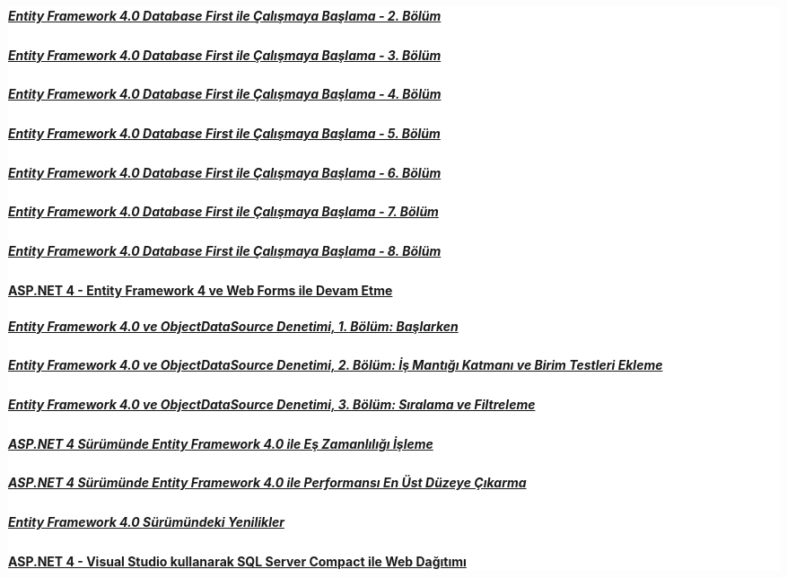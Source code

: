 ##### [Entity Framework 4.0 Database First ile Çalışmaya Başlama - 2. Bölüm](web-forms/overview/older-versions-getting-started/getting-started-with-ef/the-entity-framework-and-aspnet-getting-started-part-2.md)
##### [Entity Framework 4.0 Database First ile Çalışmaya Başlama - 3. Bölüm](web-forms/overview/older-versions-getting-started/getting-started-with-ef/the-entity-framework-and-aspnet-getting-started-part-3.md)
##### [Entity Framework 4.0 Database First ile Çalışmaya Başlama - 4. Bölüm](web-forms/overview/older-versions-getting-started/getting-started-with-ef/the-entity-framework-and-aspnet-getting-started-part-4.md)
##### [Entity Framework 4.0 Database First ile Çalışmaya Başlama - 5. Bölüm](web-forms/overview/older-versions-getting-started/getting-started-with-ef/the-entity-framework-and-aspnet-getting-started-part-5.md)
##### [Entity Framework 4.0 Database First ile Çalışmaya Başlama - 6. Bölüm](web-forms/overview/older-versions-getting-started/getting-started-with-ef/the-entity-framework-and-aspnet-getting-started-part-6.md)
##### [Entity Framework 4.0 Database First ile Çalışmaya Başlama - 7. Bölüm](web-forms/overview/older-versions-getting-started/getting-started-with-ef/the-entity-framework-and-aspnet-getting-started-part-7.md)
##### [Entity Framework 4.0 Database First ile Çalışmaya Başlama - 8. Bölüm](web-forms/overview/older-versions-getting-started/getting-started-with-ef/the-entity-framework-and-aspnet-getting-started-part-8.md)
#### [ASP.NET 4 - Entity Framework 4 ve Web Forms ile Devam Etme](web-forms/overview/older-versions-getting-started/continuing-with-ef/index.md)
##### [Entity Framework 4.0 ve ObjectDataSource Denetimi, 1. Bölüm: Başlarken](web-forms/overview/older-versions-getting-started/continuing-with-ef/using-the-entity-framework-and-the-objectdatasource-control-part-1-getting-started.md)
##### [Entity Framework 4.0 ve ObjectDataSource Denetimi, 2. Bölüm: İş Mantığı Katmanı ve Birim Testleri Ekleme](web-forms/overview/older-versions-getting-started/continuing-with-ef/using-the-entity-framework-and-the-objectdatasource-control-part-2-adding-a-business-logic-layer-and-unit-tests.md)
##### [Entity Framework 4.0 ve ObjectDataSource Denetimi, 3. Bölüm: Sıralama ve Filtreleme](web-forms/overview/older-versions-getting-started/continuing-with-ef/using-the-entity-framework-and-the-objectdatasource-control-part-3-sorting-and-filtering.md)
##### [ASP.NET 4 Sürümünde Entity Framework 4.0 ile Eş Zamanlılığı İşleme](web-forms/overview/older-versions-getting-started/continuing-with-ef/handling-concurrency-with-the-entity-framework-in-an-asp-net-web-application.md)
##### [ASP.NET 4 Sürümünde Entity Framework 4.0 ile Performansı En Üst Düzeye Çıkarma](web-forms/overview/older-versions-getting-started/continuing-with-ef/maximizing-performance-with-the-entity-framework-in-an-asp-net-web-application.md)
##### [Entity Framework 4.0 Sürümündeki Yenilikler](web-forms/overview/older-versions-getting-started/continuing-with-ef/what-s-new-in-the-entity-framework-4.md)
#### [ASP.NET 4 - Visual Studio kullanarak SQL Server Compact ile Web Dağıtımı](web-forms/overview/older-versions-getting-started/deployment-to-a-hosting-provider/index.md)